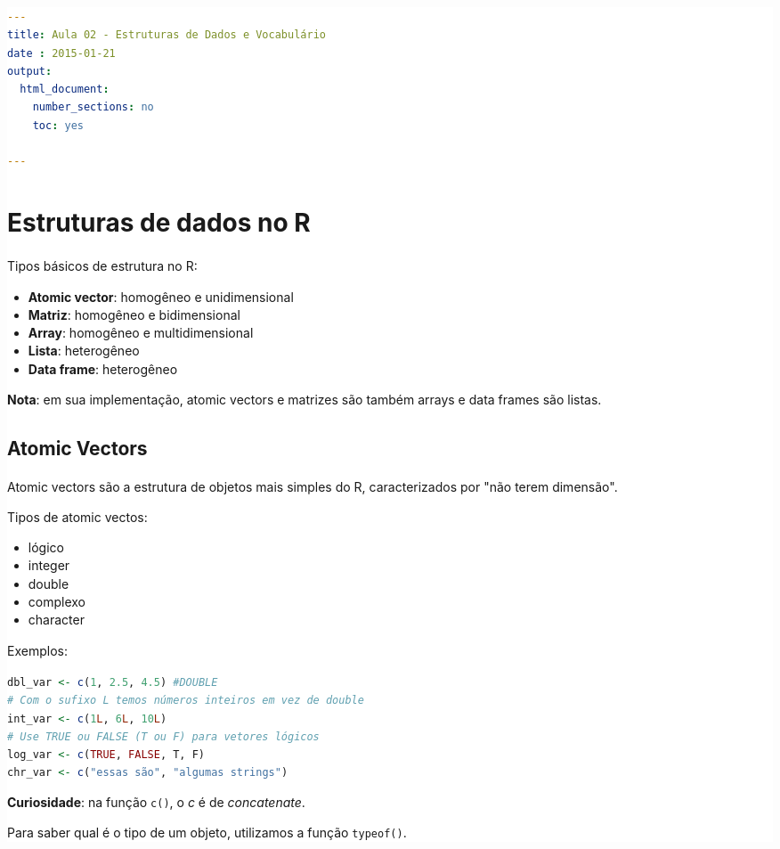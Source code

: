 ```yaml
---
title: Aula 02 - Estruturas de Dados e Vocabulário
date : 2015-01-21
output:
  html_document:
    number_sections: no
    toc: yes

--- 
```


# Estruturas de dados no R

Tipos básicos de estrutura no R:

- **Atomic vector**: homogêneo e unidimensional
- **Matriz**: homogêneo e bidimensional
- **Array**: homogêneo e multidimensional
- **Lista**: heterogêneo 
- **Data frame**: heterogêneo 


**Nota**: em sua implementação, atomic vectors e matrizes são também arrays e data frames são listas.


## Atomic Vectors

Atomic vectors são a estrutura de objetos mais simples do R, caracterizados por "não terem dimensão".

Tipos de atomic vectos:

- lógico
- integer
- double
- complexo
- character

Exemplos:


```r
dbl_var <- c(1, 2.5, 4.5) #DOUBLE
# Com o sufixo L temos números inteiros em vez de double
int_var <- c(1L, 6L, 10L)
# Use TRUE ou FALSE (T ou F) para vetores lógicos
log_var <- c(TRUE, FALSE, T, F)
chr_var <- c("essas são", "algumas strings")
```

**Curiosidade**: na função `c()`, o *c* é de *concatenate*.

Para saber qual é o tipo de um objeto, utilizamos a função `typeof()`.
